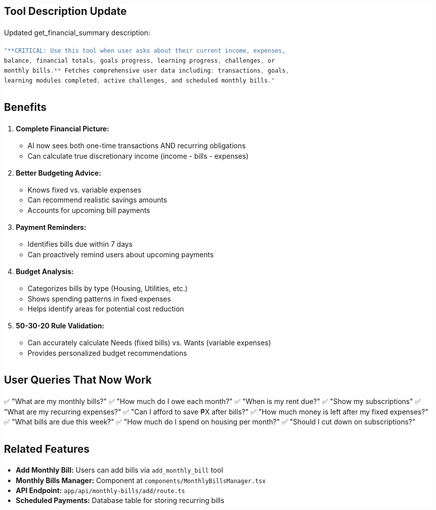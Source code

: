 ## Tool Description Update

Updated get_financial_summary description:
```typescript
"**CRITICAL: Use this tool when user asks about their current income, expenses, 
balance, financial totals, goals progress, learning progress, challenges, or 
monthly bills.** Fetches comprehensive user data including: transactions, goals, 
learning modules completed, active challenges, and scheduled monthly bills."
```

## Benefits

1. **Complete Financial Picture:**
   - AI now sees both one-time transactions AND recurring obligations
   - Can calculate true discretionary income (income - bills - expenses)

2. **Better Budgeting Advice:**
   - Knows fixed vs. variable expenses
   - Can recommend realistic savings amounts
   - Accounts for upcoming bill payments

3. **Payment Reminders:**
   - Identifies bills due within 7 days
   - Can proactively remind users about upcoming payments

4. **Budget Analysis:**
   - Categorizes bills by type (Housing, Utilities, etc.)
   - Shows spending patterns in fixed expenses
   - Helps identify areas for potential cost reduction

5. **50-30-20 Rule Validation:**
   - Can accurately calculate Needs (fixed bills) vs. Wants (variable expenses)
   - Provides personalized budget recommendations

## User Queries That Now Work

✅ "What are my monthly bills?"
✅ "How much do I owe each month?"
✅ "When is my rent due?"
✅ "Show my subscriptions"
✅ "What are my recurring expenses?"
✅ "Can I afford to save ₱X after bills?"
✅ "How much money is left after my fixed expenses?"
✅ "What bills are due this week?"
✅ "How much do I spend on housing per month?"
✅ "Should I cut down on subscriptions?"

## Related Features

- **Add Monthly Bill:** Users can add bills via `add_monthly_bill` tool
- **Monthly Bills Manager:** Component at `components/MonthlyBillsManager.tsx`
- **API Endpoint:** `app/api/monthly-bills/add/route.ts`
- **Scheduled Payments:** Database table for storing recurring bills
